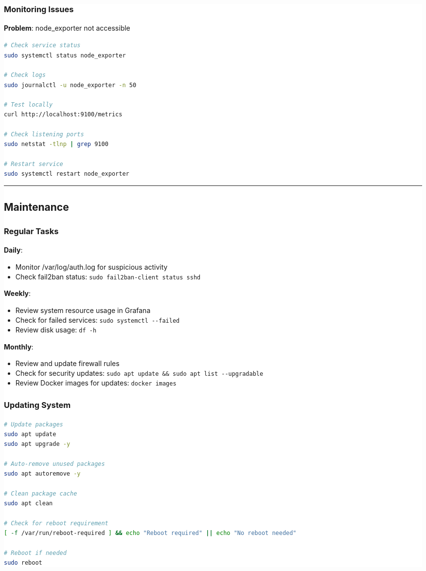 ### Monitoring Issues

**Problem**: node_exporter not accessible

```bash
# Check service status
sudo systemctl status node_exporter

# Check logs
sudo journalctl -u node_exporter -n 50

# Test locally
curl http://localhost:9100/metrics

# Check listening ports
sudo netstat -tlnp | grep 9100

# Restart service
sudo systemctl restart node_exporter
```

---

## Maintenance

### Regular Tasks

**Daily**:
- Monitor /var/log/auth.log for suspicious activity
- Check fail2ban status: `sudo fail2ban-client status sshd`

**Weekly**:
- Review system resource usage in Grafana
- Check for failed services: `sudo systemctl --failed`
- Review disk usage: `df -h`

**Monthly**:
- Review and update firewall rules
- Check for security updates: `sudo apt update && sudo apt list --upgradable`
- Review Docker images for updates: `docker images`

### Updating System

```bash
# Update packages
sudo apt update
sudo apt upgrade -y

# Auto-remove unused packages
sudo apt autoremove -y

# Clean package cache
sudo apt clean

# Check for reboot requirement
[ -f /var/run/reboot-required ] && echo "Reboot required" || echo "No reboot needed"

# Reboot if needed
sudo reboot
```
